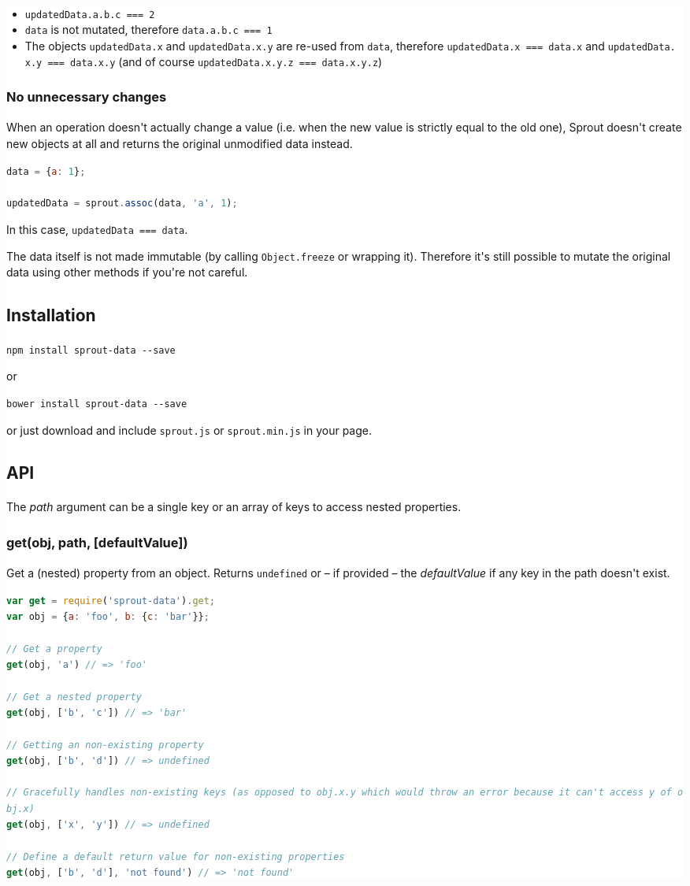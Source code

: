 - `updatedData.a.b.c === 2`
- `data` is not mutated, therefore `data.a.b.c === 1`
- The objects `updatedData.x` and `updatedData.x.y` are re-used from `data`, therefore `updatedData.x === data.x` and `updatedData.x.y === data.x.y` (and of course `updatedData.x.y.z === data.x.y.z`)

### No unnecessary changes

When an operation doesn't actually change a value (i.e. when the new value is strictly equal to the old one), Sprout doesn't create new objects at all and returns the original unmodified data instead.

```js
data = {a: 1};

updatedData = sprout.assoc(data, 'a', 1);
```

In this case, `updatedData === data`.

The data itself is not made immutable (by calling `Object.freeze` or wrapping it). Therefore it's still possible to mutate the original data using other methods if you're not careful.

## Installation

```shell
npm install sprout-data --save
```

or

```shell
bower install sprout-data --save
```

or just download and include `sprout.js` or `sprout.min.js` in your page.

## API

The *path* argument can be a single key or an array of keys to access nested properties.

### get(obj, path, [defaultValue])

Get a (nested) property from an object. Returns `undefined` or – if provided – the *defaultValue* if any key in the path doesn't exist.

```js
var get = require('sprout-data').get;
var obj = {a: 'foo', b: {c: 'bar'}};

// Get a property
get(obj, 'a') // => 'foo'

// Get a nested property
get(obj, ['b', 'c']) // => 'bar'

// Getting an non-existing property
get(obj, ['b', 'd']) // => undefined

// Gracefully handles non-existing keys (as opposed to obj.x.y which would throw an error because it can't access y of obj.x)
get(obj, ['x', 'y']) // => undefined

// Define a default return value for non-existing properties
get(obj, ['b', 'd'], 'not found') // => 'not found'
```
